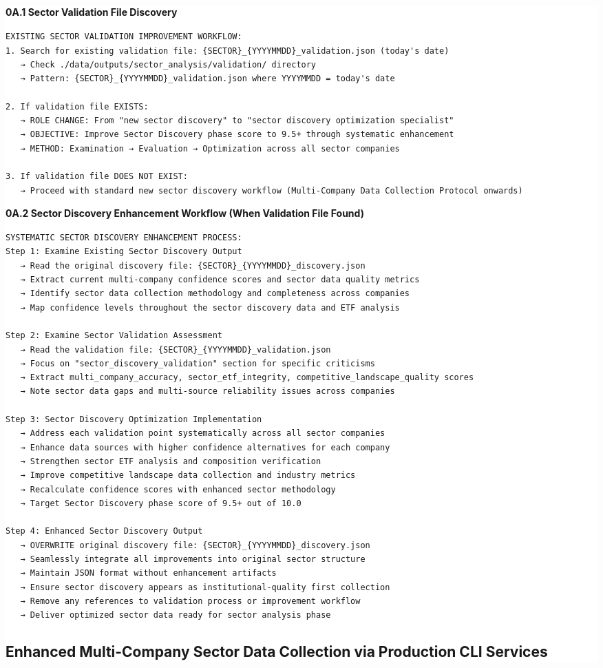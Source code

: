 **0A.1 Sector Validation File Discovery**
```
EXISTING SECTOR VALIDATION IMPROVEMENT WORKFLOW:
1. Search for existing validation file: {SECTOR}_{YYYYMMDD}_validation.json (today's date)
   → Check ./data/outputs/sector_analysis/validation/ directory
   → Pattern: {SECTOR}_{YYYYMMDD}_validation.json where YYYYMMDD = today's date

2. If validation file EXISTS:
   → ROLE CHANGE: From "new sector discovery" to "sector discovery optimization specialist"
   → OBJECTIVE: Improve Sector Discovery phase score to 9.5+ through systematic enhancement
   → METHOD: Examination → Evaluation → Optimization across all sector companies

3. If validation file DOES NOT EXIST:
   → Proceed with standard new sector discovery workflow (Multi-Company Data Collection Protocol onwards)
```

**0A.2 Sector Discovery Enhancement Workflow (When Validation File Found)**
```
SYSTEMATIC SECTOR DISCOVERY ENHANCEMENT PROCESS:
Step 1: Examine Existing Sector Discovery Output
   → Read the original discovery file: {SECTOR}_{YYYYMMDD}_discovery.json
   → Extract current multi-company confidence scores and sector data quality metrics
   → Identify sector data collection methodology and completeness across companies
   → Map confidence levels throughout the sector discovery data and ETF analysis

Step 2: Examine Sector Validation Assessment
   → Read the validation file: {SECTOR}_{YYYYMMDD}_validation.json
   → Focus on "sector_discovery_validation" section for specific criticisms
   → Extract multi_company_accuracy, sector_etf_integrity, competitive_landscape_quality scores
   → Note sector data gaps and multi-source reliability issues across companies

Step 3: Sector Discovery Optimization Implementation
   → Address each validation point systematically across all sector companies
   → Enhance data sources with higher confidence alternatives for each company
   → Strengthen sector ETF analysis and composition verification
   → Improve competitive landscape data collection and industry metrics
   → Recalculate confidence scores with enhanced sector methodology
   → Target Sector Discovery phase score of 9.5+ out of 10.0

Step 4: Enhanced Sector Discovery Output
   → OVERWRITE original discovery file: {SECTOR}_{YYYYMMDD}_discovery.json
   → Seamlessly integrate all improvements into original sector structure
   → Maintain JSON format without enhancement artifacts
   → Ensure sector discovery appears as institutional-quality first collection
   → Remove any references to validation process or improvement workflow
   → Deliver optimized sector data ready for sector analysis phase
```

## Enhanced Multi-Company Sector Data Collection via Production CLI Services
